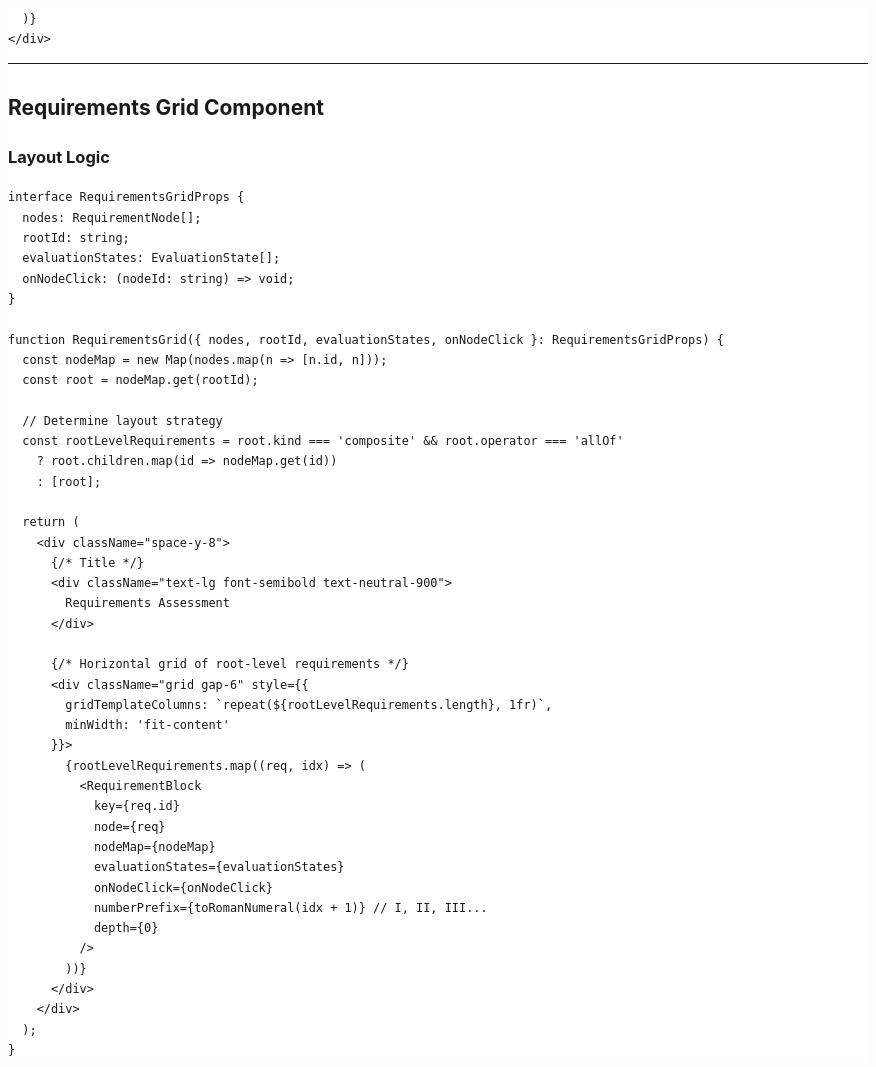 ```tsx
  )}
</div>
```

---

## Requirements Grid Component

### Layout Logic

```tsx
interface RequirementsGridProps {
  nodes: RequirementNode[];
  rootId: string;
  evaluationStates: EvaluationState[];
  onNodeClick: (nodeId: string) => void;
}

function RequirementsGrid({ nodes, rootId, evaluationStates, onNodeClick }: RequirementsGridProps) {
  const nodeMap = new Map(nodes.map(n => [n.id, n]));
  const root = nodeMap.get(rootId);

  // Determine layout strategy
  const rootLevelRequirements = root.kind === 'composite' && root.operator === 'allOf'
    ? root.children.map(id => nodeMap.get(id))
    : [root];

  return (
    <div className="space-y-8">
      {/* Title */}
      <div className="text-lg font-semibold text-neutral-900">
        Requirements Assessment
      </div>

      {/* Horizontal grid of root-level requirements */}
      <div className="grid gap-6" style={{
        gridTemplateColumns: `repeat(${rootLevelRequirements.length}, 1fr)`,
        minWidth: 'fit-content'
      }}>
        {rootLevelRequirements.map((req, idx) => (
          <RequirementBlock
            key={req.id}
            node={req}
            nodeMap={nodeMap}
            evaluationStates={evaluationStates}
            onNodeClick={onNodeClick}
            numberPrefix={toRomanNumeral(idx + 1)} // I, II, III...
            depth={0}
          />
        ))}
      </div>
    </div>
  );
}
```
